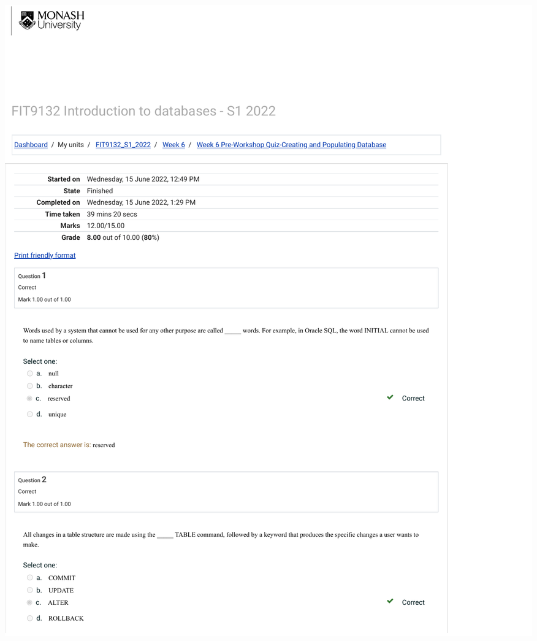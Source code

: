![](9132/pic/Week%206%20Pre-Workshop%20Quiz-Creating%20and%20Populating%20Database_%20Attempt%20review.pdf)
